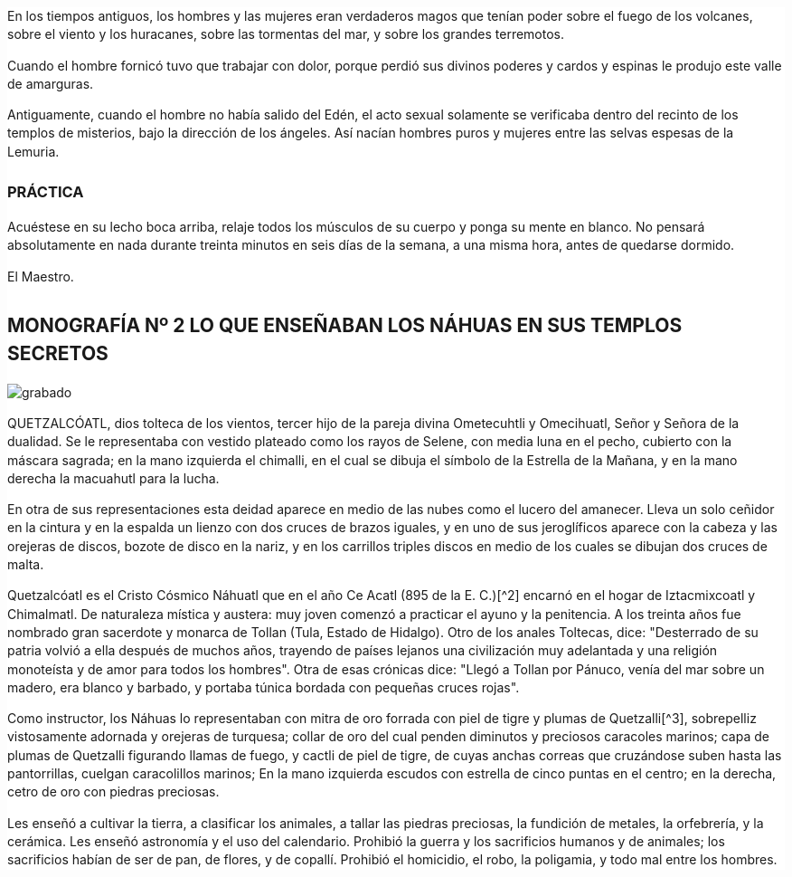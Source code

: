 En los tiempos antiguos, los hombres y las mujeres eran verdaderos magos que tenían poder sobre el fuego de los volcanes, sobre el viento y los huracanes, sobre las tormentas del mar, y sobre los grandes terremotos.

Cuando el hombre fornicó tuvo que trabajar con dolor, porque perdió sus divinos poderes y cardos y espinas le produjo este valle de amarguras.

Antiguamente, cuando el hombre no había salido del Edén, el acto sexual solamente se verificaba dentro del recinto de los templos de misterios, bajo la dirección de los ángeles. Así nacían hombres puros y mujeres entre las selvas espesas de la Lemuria.

### PRÁCTICA

Acuéstese en su lecho boca arriba, relaje todos los músculos de su cuerpo y ponga su mente en blanco. No pensará absolutamente en nada durante treinta minutos en seis días de la semana, a una misma hora, antes de quedarse dormido.

El Maestro.

## MONOGRAFÍA Nº 2 LO QUE ENSEÑABAN LOS NÁHUAS EN SUS TEMPLOS SECRETOS

![grabado](saw/media/040-media-001.png)

QUETZALCÓATL, dios tolteca de los vientos, tercer hijo de la pareja divina Ometecuhtli y Omecihuatl, Señor y Señora de la dualidad. Se le representaba con vestido plateado como los rayos de Selene, con media luna en el pecho, cubierto con la máscara sagrada; en la mano izquierda el chimalli, en el cual se dibuja el símbolo de la Estrella de la Mañana, y en la mano derecha la macuahutl para la lucha.

En otra de sus representaciones esta deidad aparece en medio de las nubes como el lucero del amanecer. Lleva un solo ceñidor en la cintura y en la espalda un lienzo con dos cruces de brazos iguales, y en uno de sus jeroglíficos aparece con la cabeza y las orejeras de discos, bozote de disco en la nariz, y en los carrillos triples discos en medio de los cuales se dibujan dos cruces de malta.

Quetzalcóatl es el Cristo Cósmico Náhuatl que en el año Ce Acatl (895 de la E. C.)[^2] encarnó en el hogar de Iztacmixcoatl y Chimalmatl. De naturaleza mística y austera: muy joven comenzó a practicar el ayuno y la penitencia. A los treinta años fue nombrado gran sacerdote y monarca de Tollan (Tula, Estado de Hidalgo). Otro de los anales Toltecas, dice: "Desterrado de su patria volvió a ella después de muchos años, trayendo de países lejanos una civilización muy adelantada y una religión monoteísta y de amor para todos los hombres". Otra de esas crónicas dice: "Llegó a Tollan por Pánuco, venía del mar sobre un madero, era blanco y barbado, y portaba túnica bordada con pequeñas cruces rojas".

Como instructor, los Náhuas lo representaban con mitra de oro forrada con piel de tigre y plumas de Quetzalli[^3], sobrepelliz vistosamente adornada y orejeras de turquesa; collar de oro del cual penden diminutos y preciosos caracoles marinos; capa de plumas de Quetzalli figurando llamas de fuego, y cactli de piel de tigre, de cuyas anchas correas que cruzándose suben hasta las pantorrillas, cuelgan caracolillos marinos; En la mano izquierda escudos con estrella de cinco puntas en el centro; en la derecha, cetro de oro con piedras preciosas.

Les enseñó a cultivar la tierra, a clasificar los animales, a tallar las piedras preciosas, la fundición de metales, la orfebrería, y la cerámica. Les enseñó astronomía y el uso del calendario. Prohibió la guerra y los sacrificios humanos y de animales; los sacrificios habían de ser de pan, de flores, y de copallí. Prohibió el homicidio, el robo, la poligamia, y todo mal entre los hombres.
